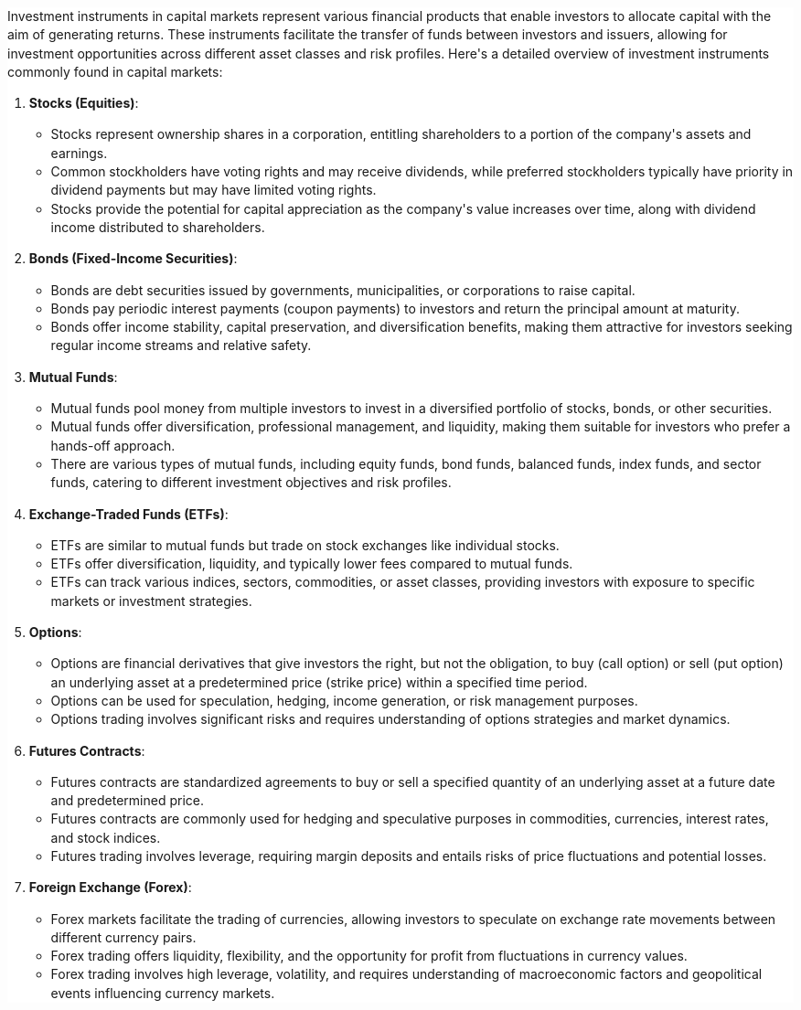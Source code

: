 Investment instruments in capital markets represent various financial products that enable investors to allocate capital with the aim of generating returns. These instruments facilitate the transfer of funds between investors and issuers, allowing for investment opportunities across different asset classes and risk profiles. Here's a detailed overview of investment instruments commonly found in capital markets:

1. **Stocks (Equities)**:
   - Stocks represent ownership shares in a corporation, entitling shareholders to a portion of the company's assets and earnings.
   - Common stockholders have voting rights and may receive dividends, while preferred stockholders typically have priority in dividend payments but may have limited voting rights.
   - Stocks provide the potential for capital appreciation as the company's value increases over time, along with dividend income distributed to shareholders.

2. **Bonds (Fixed-Income Securities)**:
   - Bonds are debt securities issued by governments, municipalities, or corporations to raise capital.
   - Bonds pay periodic interest payments (coupon payments) to investors and return the principal amount at maturity.
   - Bonds offer income stability, capital preservation, and diversification benefits, making them attractive for investors seeking regular income streams and relative safety.

3. **Mutual Funds**:
   - Mutual funds pool money from multiple investors to invest in a diversified portfolio of stocks, bonds, or other securities.
   - Mutual funds offer diversification, professional management, and liquidity, making them suitable for investors who prefer a hands-off approach.
   - There are various types of mutual funds, including equity funds, bond funds, balanced funds, index funds, and sector funds, catering to different investment objectives and risk profiles.

4. **Exchange-Traded Funds (ETFs)**:
   - ETFs are similar to mutual funds but trade on stock exchanges like individual stocks.
   - ETFs offer diversification, liquidity, and typically lower fees compared to mutual funds.
   - ETFs can track various indices, sectors, commodities, or asset classes, providing investors with exposure to specific markets or investment strategies.

5. **Options**:
   - Options are financial derivatives that give investors the right, but not the obligation, to buy (call option) or sell (put option) an underlying asset at a predetermined price (strike price) within a specified time period.
   - Options can be used for speculation, hedging, income generation, or risk management purposes.
   - Options trading involves significant risks and requires understanding of options strategies and market dynamics.

6. **Futures Contracts**:
   - Futures contracts are standardized agreements to buy or sell a specified quantity of an underlying asset at a future date and predetermined price.
   - Futures contracts are commonly used for hedging and speculative purposes in commodities, currencies, interest rates, and stock indices.
   - Futures trading involves leverage, requiring margin deposits and entails risks of price fluctuations and potential losses.

7. **Foreign Exchange (Forex)**:
   - Forex markets facilitate the trading of currencies, allowing investors to speculate on exchange rate movements between different currency pairs.
   - Forex trading offers liquidity, flexibility, and the opportunity for profit from fluctuations in currency values.
   - Forex trading involves high leverage, volatility, and requires understanding of macroeconomic factors and geopolitical events influencing currency markets.

